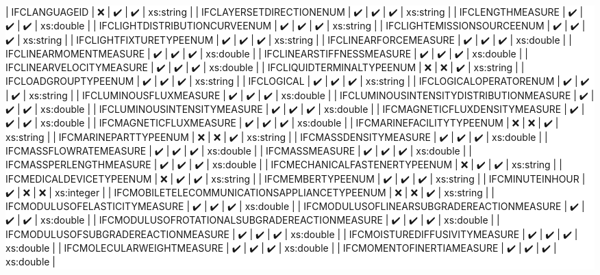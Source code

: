 | IFCLANGUAGEID                                 | ❌      | ✔️      | ✔️      | xs:string             |
| IFCLAYERSETDIRECTIONENUM                      | ✔️      | ✔️      | ✔️      | xs:string             |
| IFCLENGTHMEASURE                              | ✔️      | ✔️      | ✔️      | xs:double             |
| IFCLIGHTDISTRIBUTIONCURVEENUM                 | ✔️      | ✔️      | ✔️      | xs:string             |
| IFCLIGHTEMISSIONSOURCEENUM                    | ✔️      | ✔️      | ✔️      | xs:string             |
| IFCLIGHTFIXTURETYPEENUM                       | ✔️      | ✔️      | ✔️      | xs:string             |
| IFCLINEARFORCEMEASURE                         | ✔️      | ✔️      | ✔️      | xs:double             |
| IFCLINEARMOMENTMEASURE                        | ✔️      | ✔️      | ✔️      | xs:double             |
| IFCLINEARSTIFFNESSMEASURE                     | ✔️      | ✔️      | ✔️      | xs:double             |
| IFCLINEARVELOCITYMEASURE                      | ✔️      | ✔️      | ✔️      | xs:double             |
| IFCLIQUIDTERMINALTYPEENUM                     | ❌      | ❌      | ✔️      | xs:string             |
| IFCLOADGROUPTYPEENUM                          | ✔️      | ✔️      | ✔️      | xs:string             |
| IFCLOGICAL                                    | ✔️      | ✔️      | ✔️      | xs:string             |
| IFCLOGICALOPERATORENUM                        | ✔️      | ✔️      | ✔️      | xs:string             |
| IFCLUMINOUSFLUXMEASURE                        | ✔️      | ✔️      | ✔️      | xs:double             |
| IFCLUMINOUSINTENSITYDISTRIBUTIONMEASURE       | ✔️      | ✔️      | ✔️      | xs:double             |
| IFCLUMINOUSINTENSITYMEASURE                   | ✔️      | ✔️      | ✔️      | xs:double             |
| IFCMAGNETICFLUXDENSITYMEASURE                 | ✔️      | ✔️      | ✔️      | xs:double             |
| IFCMAGNETICFLUXMEASURE                        | ✔️      | ✔️      | ✔️      | xs:double             |
| IFCMARINEFACILITYTYPEENUM                     | ❌      | ❌      | ✔️      | xs:string             |
| IFCMARINEPARTTYPEENUM                         | ❌      | ❌      | ✔️      | xs:string             |
| IFCMASSDENSITYMEASURE                         | ✔️      | ✔️      | ✔️      | xs:double             |
| IFCMASSFLOWRATEMEASURE                        | ✔️      | ✔️      | ✔️      | xs:double             |
| IFCMASSMEASURE                                | ✔️      | ✔️      | ✔️      | xs:double             |
| IFCMASSPERLENGTHMEASURE                       | ✔️      | ✔️      | ✔️      | xs:double             |
| IFCMECHANICALFASTENERTYPEENUM                 | ❌      | ✔️      | ✔️      | xs:string             |
| IFCMEDICALDEVICETYPEENUM                      | ❌      | ✔️      | ✔️      | xs:string             |
| IFCMEMBERTYPEENUM                             | ✔️      | ✔️      | ✔️      | xs:string             |
| IFCMINUTEINHOUR                               | ✔️      | ❌      | ❌      | xs:integer            |
| IFCMOBILETELECOMMUNICATIONSAPPLIANCETYPEENUM  | ❌      | ❌      | ✔️      | xs:string             |
| IFCMODULUSOFELASTICITYMEASURE                 | ✔️      | ✔️      | ✔️      | xs:double             |
| IFCMODULUSOFLINEARSUBGRADEREACTIONMEASURE     | ✔️      | ✔️      | ✔️      | xs:double             |
| IFCMODULUSOFROTATIONALSUBGRADEREACTIONMEASURE | ✔️      | ✔️      | ✔️      | xs:double             |
| IFCMODULUSOFSUBGRADEREACTIONMEASURE           | ✔️      | ✔️      | ✔️      | xs:double             |
| IFCMOISTUREDIFFUSIVITYMEASURE                 | ✔️      | ✔️      | ✔️      | xs:double             |
| IFCMOLECULARWEIGHTMEASURE                     | ✔️      | ✔️      | ✔️      | xs:double             |
| IFCMOMENTOFINERTIAMEASURE                     | ✔️      | ✔️      | ✔️      | xs:double             |